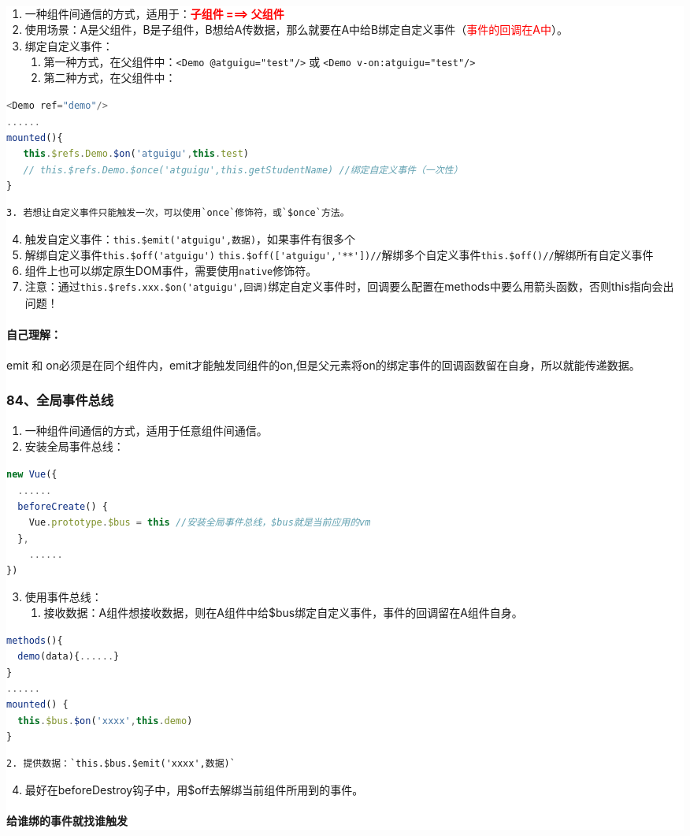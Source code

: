 1. 一种组件间通信的方式，适用于：<strong style="color:red">子组件 ===> 父组件</strong>
2. 使用场景：A是父组件，B是子组件，B想给A传数据，那么就要在A中给B绑定自定义事件（<span style="color:red">事件的回调在A中</span>）。
3. 绑定自定义事件：
    1. 第一种方式，在父组件中：`<Demo @atguigu="test"/>`  或 `<Demo v-on:atguigu="test"/>`
    2. 第二种方式，在父组件中：

```JavaScript
<Demo ref="demo"/>
......
mounted(){
   this.$refs.Demo.$on('atguigu',this.test)
   // this.$refs.Demo.$once('atguigu',this.getStudentName) //绑定自定义事件（一次性）
}
```
    3. 若想让自定义事件只能触发一次，可以使用`once`修饰符，或`$once`方法。
4. 触发自定义事件：`this.$emit('atguigu',数据)`，如果事件有很多个    
5. 解绑自定义事件`this.$off('atguigu')` `this.$off(['atguigu','**'])//`解绑多个自定义事件`this.$off()//`解绑所有自定义事件
6. 组件上也可以绑定原生DOM事件，需要使用`native`修饰符。
7. 注意：通过`this.$refs.xxx.$on('atguigu',回调)`绑定自定义事件时，回调要么配置在methods中要么用箭头函数，否则this指向会出问题！

#### 自己理解：

  emit 和 on必须是在同个组件内，emit才能触发同组件的on,但是父元素将on的绑定事件的回调函数留在自身，所以就能传递数据。

### 84、全局事件总线

1. 一种组件间通信的方式，适用于任意组件间通信。
2. 安装全局事件总线：

```JavaScript
new Vue({
  ......
  beforeCreate() {
    Vue.prototype.$bus = this //安装全局事件总线，$bus就是当前应用的vm
  },
    ......
}) 
```
3. 使用事件总线：
    1. 接收数据：A组件想接收数据，则在A组件中给$bus绑定自定义事件，事件的回调留在A组件自身。

```JavaScript
methods(){
  demo(data){......}
}
......
mounted() {
  this.$bus.$on('xxxx',this.demo)
}
```
    2. 提供数据：`this.$bus.$emit('xxxx',数据)`
4. 最好在beforeDestroy钩子中，用$off去解绑当前组件所用到的事件。

#### 给谁绑的事件就找谁触发
